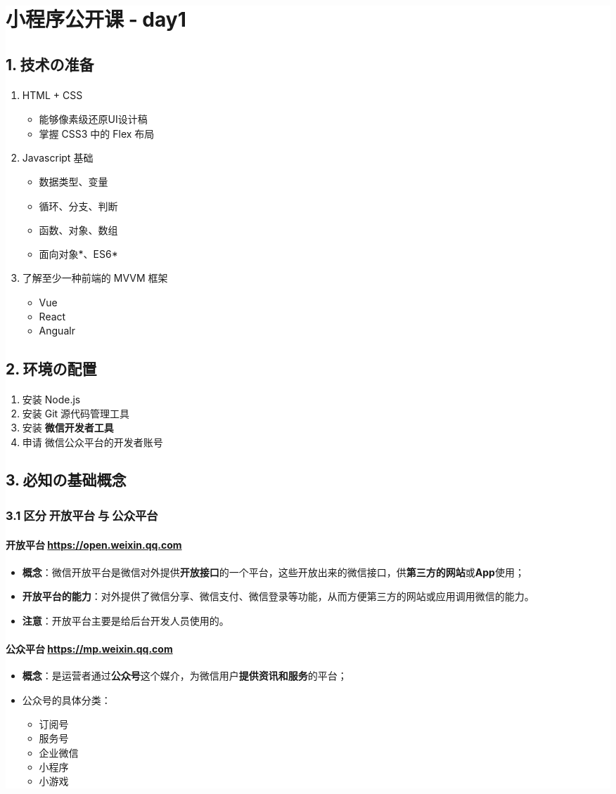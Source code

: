 # 小程序公开课 - day1



## 1. 技术の准备

1. HTML + CSS

   + 能够像素级还原UI设计稿
   + 掌握 CSS3 中的 Flex 布局

2. Javascript 基础

   + 数据类型、变量

   + 循环、分支、判断
   + 函数、对象、数组
   + 面向对象\*、ES6\*

3. 了解至少一种前端的 MVVM 框架

   + Vue
   + React
   + Angualr



## 2. 环境の配置

1. 安装 Node.js
2. 安装 Git 源代码管理工具
3. 安装 **微信开发者工具**
4. 申请 微信公众平台的开发者账号



## 3. 必知の基础概念



### 3.1 区分 开放平台 与 公众平台



#### 开放平台 https://open.weixin.qq.com

+ **概念**：微信开放平台是微信对外提供**开放接口**的一个平台，这些开放出来的微信接口，供**第三方的网站**或**App**使用；

+ **开放平台的能力**：对外提供了微信分享、微信支付、微信登录等功能，从而方便第三方的网站或应用调用微信的能力。

+ **注意**：开放平台主要是给后台开发人员使用的。



#### 公众平台 https://mp.weixin.qq.com

+ **概念**：是运营者通过**公众号**这个媒介，为微信用户**提供资讯和服务**的平台；

+ 公众号的具体分类：
  + 订阅号
  + 服务号
  + 企业微信
  + 小程序
  + 小游戏
